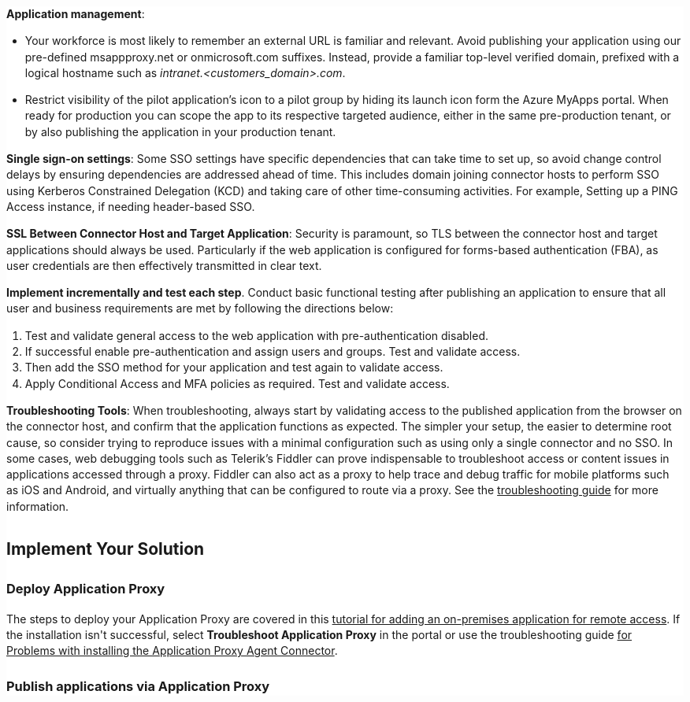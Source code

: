 **Application management**:

* Your workforce is most likely to remember an external URL is familiar and relevant. Avoid publishing your application using our pre-defined msappproxy.net or onmicrosoft.com suffixes. Instead, provide a familiar top-level verified domain, prefixed with a logical hostname such as *intranet.<customers_domain>.com*.

* Restrict visibility of the pilot application’s icon to a pilot group by hiding its launch icon form the Azure MyApps portal. When ready for production you can scope the app to its respective targeted audience, either in the same pre-production tenant, or by also publishing the  application in your production tenant.

**Single sign-on settings**:
Some SSO settings have specific dependencies that can take time to set up, so avoid change control delays by ensuring dependencies are addressed ahead of time. This includes domain joining connector hosts to perform SSO using Kerberos Constrained Delegation (KCD) and taking care of other time-consuming activities. For example, Setting up a PING Access instance, if needing header-based SSO.

**SSL Between Connector Host and Target Application**: Security is paramount, so TLS between the connector host and target applications should always be used. Particularly if the web application is configured for forms-based authentication (FBA), as user credentials are then effectively transmitted in clear text.

**Implement incrementally and test each step**. 
Conduct basic functional testing after publishing an application to ensure that all user and business requirements are met by following the directions below:

1. Test and validate general access to the web application with pre-authentication disabled.
2. If successful enable pre-authentication and assign users and groups. Test and validate access.
3. Then add the SSO method for your application and test again to validate access.
4. Apply Conditional Access and MFA policies as required. Test and validate access.

**Troubleshooting Tools**: When troubleshooting, always start by validating access to the published application from the browser on the connector host, and confirm that the application functions as expected. The simpler your setup, the easier to determine root cause, so consider trying to reproduce issues with a minimal configuration such as using only a single connector and no SSO. In some cases, web debugging tools such as Telerik’s Fiddler can prove indispensable to troubleshoot access or content issues in applications accessed through a proxy. Fiddler can also act as a proxy to help trace and debug traffic for mobile platforms such as iOS and Android, and virtually anything that can be configured to route via a proxy. See the [troubleshooting guide](application-proxy-troubleshoot.md) for more information.

## Implement Your Solution

### Deploy Application Proxy

The steps to deploy your Application Proxy are covered in this [tutorial for adding an on-premises application for remote access](application-proxy-add-on-premises-application.md). If the installation isn't successful, select  **Troubleshoot Application Proxy**  in the portal or use the troubleshooting guide [for Problems with installing the Application Proxy Agent Connector](application-proxy-connector-installation-problem.md).

### Publish applications via Application Proxy
